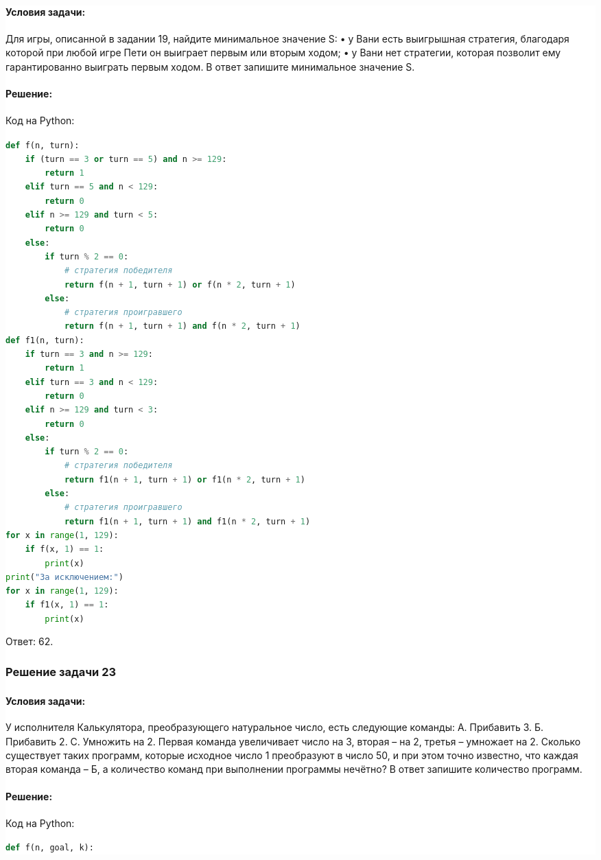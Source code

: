 #### Условия задачи:
Для игры, описанной в задании 19, найдите минимальное значение S:
•	у Вани есть выигрышная стратегия, благодаря которой при любой игре Пети он выиграет первым или вторым ходом;
•	у Вани нет стратегии, которая позволит ему гарантированно выиграть первым ходом.
В ответ запишите минимальное значение S.
#### Решение:
Код на Python:
``` python
def f(n, turn):
    if (turn == 3 or turn == 5) and n >= 129:
        return 1
    elif turn == 5 and n < 129:
        return 0
    elif n >= 129 and turn < 5:
        return 0
    else:
        if turn % 2 == 0:
            # стратегия победителя
            return f(n + 1, turn + 1) or f(n * 2, turn + 1)
        else:
            # стратегия проигравшего
            return f(n + 1, turn + 1) and f(n * 2, turn + 1)
def f1(n, turn):
    if turn == 3 and n >= 129:
        return 1
    elif turn == 3 and n < 129:
        return 0
    elif n >= 129 and turn < 3:
        return 0
    else:
        if turn % 2 == 0:
            # стратегия победителя
            return f1(n + 1, turn + 1) or f1(n * 2, turn + 1)
        else:
            # стратегия проигравшего
            return f1(n + 1, turn + 1) and f1(n * 2, turn + 1)
for x in range(1, 129):
    if f(x, 1) == 1:
        print(x)
print("За исключением:")
for x in range(1, 129):
    if f1(x, 1) == 1:
        print(x)
```
Ответ: 62.


### Решение задачи 23

#### Условия задачи:
У исполнителя Калькулятора, преобразующего натуральное число, есть следующие команды:
А. Прибавить 3.
Б. Прибавить 2.
С. Умножить на 2.
Первая команда увеличивает число на 3, вторая – на 2, третья – умножает на 2. Сколько существует таких программ, которые исходное число 1 преобразуют в число 50, и при этом точно известно, что каждая вторая команда – Б, а количество команд при выполнении программы нечётно?
В ответ запишите количество программ.
#### Решение:
Код на Python:
``` python
def f(n, goal, k):
```